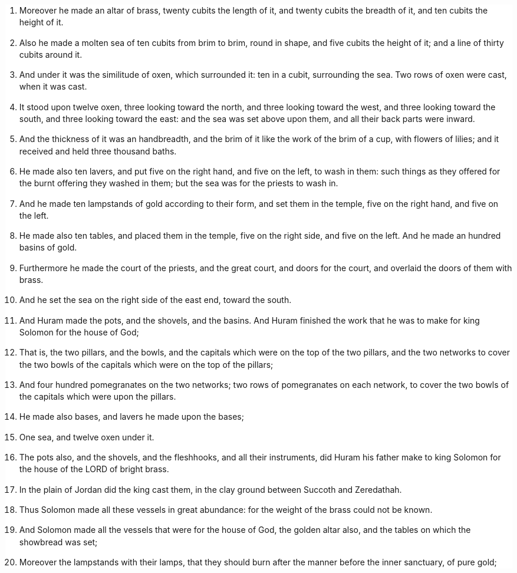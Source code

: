 1. Moreover he made an altar of brass, twenty cubits the length of it, and twenty cubits the breadth of it, and ten cubits the height of it.

2. Also he made a molten sea of ten cubits from brim to brim, round in shape, and five cubits the height of it; and a line of thirty cubits around it. 

3. And under it was the similitude of oxen, which surrounded it: ten in a cubit, surrounding the sea. Two rows of oxen were cast, when it was cast.

4. It stood upon twelve oxen, three looking toward the north, and three looking toward the west, and three looking toward the south, and three looking toward the east: and the sea was set above upon them, and all their back parts were inward.

5. And the thickness of it was an handbreadth, and the brim of it like the work of the brim of a cup, with flowers of lilies; and it received and held three thousand baths. 

6. He made also ten lavers, and put five on the right hand, and five on the left, to wash in them: such things as they offered for the burnt offering they washed in them; but the sea was for the priests to wash in. 

7. And he made ten lampstands of gold according to their form, and set them in the temple, five on the right hand, and five on the left.

8. He made also ten tables, and placed them in the temple, five on the right side, and five on the left. And he made an hundred basins of gold. 

9. Furthermore he made the court of the priests, and the great court, and doors for the court, and overlaid the doors of them with brass.

10. And he set the sea on the right side of the east end, toward the south.

11. And Huram made the pots, and the shovels, and the basins. And Huram finished the work that he was to make for king Solomon for the house of God; 

12. That is, the two pillars, and the bowls, and the capitals which were on the top of the two pillars, and the two networks to cover the two bowls of the capitals which were on the top of the pillars;

13. And four hundred pomegranates on the two networks; two rows of pomegranates on each network, to cover the two bowls of the capitals which were upon the pillars. 

14. He made also bases, and lavers he made upon the bases; 

15. One sea, and twelve oxen under it.

16. The pots also, and the shovels, and the fleshhooks, and all their instruments, did Huram his father make to king Solomon for the house of the LORD of bright brass. 

17. In the plain of Jordan did the king cast them, in the clay ground between Succoth and Zeredathah. 

18. Thus Solomon made all these vessels in great abundance: for the weight of the brass could not be known.

19. And Solomon made all the vessels that were for the house of God, the golden altar also, and the tables on which the showbread was set;

20. Moreover the lampstands with their lamps, that they should burn after the manner before the inner sanctuary, of pure gold;

